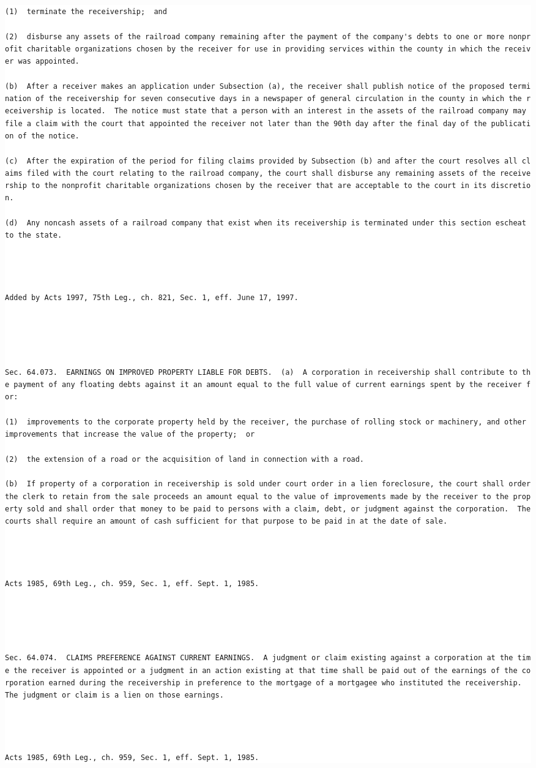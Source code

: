     (1)  terminate the receivership;  and
    
    (2)  disburse any assets of the railroad company remaining after the payment of the company's debts to one or more nonprofit charitable organizations chosen by the receiver for use in providing services within the county in which the receiver was appointed.
    
    (b)  After a receiver makes an application under Subsection (a), the receiver shall publish notice of the proposed termination of the receivership for seven consecutive days in a newspaper of general circulation in the county in which the receivership is located.  The notice must state that a person with an interest in the assets of the railroad company may file a claim with the court that appointed the receiver not later than the 90th day after the final day of the publication of the notice.
    
    (c)  After the expiration of the period for filing claims provided by Subsection (b) and after the court resolves all claims filed with the court relating to the railroad company, the court shall disburse any remaining assets of the receivership to the nonprofit charitable organizations chosen by the receiver that are acceptable to the court in its discretion.
    
    (d)  Any noncash assets of a railroad company that exist when its receivership is terminated under this section escheat to the state.
    
    
    
    
    Added by Acts 1997, 75th Leg., ch. 821, Sec. 1, eff. June 17, 1997.
    
    
    
    
    
    Sec. 64.073.  EARNINGS ON IMPROVED PROPERTY LIABLE FOR DEBTS.  (a)  A corporation in receivership shall contribute to the payment of any floating debts against it an amount equal to the full value of current earnings spent by the receiver for:
    
    (1)  improvements to the corporate property held by the receiver, the purchase of rolling stock or machinery, and other improvements that increase the value of the property;  or
    
    (2)  the extension of a road or the acquisition of land in connection with a road.
    
    (b)  If property of a corporation in receivership is sold under court order in a lien foreclosure, the court shall order the clerk to retain from the sale proceeds an amount equal to the value of improvements made by the receiver to the property sold and shall order that money to be paid to persons with a claim, debt, or judgment against the corporation.  The courts shall require an amount of cash sufficient for that purpose to be paid in at the date of sale.
    
    
    
    
    Acts 1985, 69th Leg., ch. 959, Sec. 1, eff. Sept. 1, 1985.
    
    
    
    
    
    Sec. 64.074.  CLAIMS PREFERENCE AGAINST CURRENT EARNINGS.  A judgment or claim existing against a corporation at the time the receiver is appointed or a judgment in an action existing at that time shall be paid out of the earnings of the corporation earned during the receivership in preference to the mortgage of a mortgagee who instituted the receivership.  The judgment or claim is a lien on those earnings.
    
    
    
    
    Acts 1985, 69th Leg., ch. 959, Sec. 1, eff. Sept. 1, 1985.
    
    
